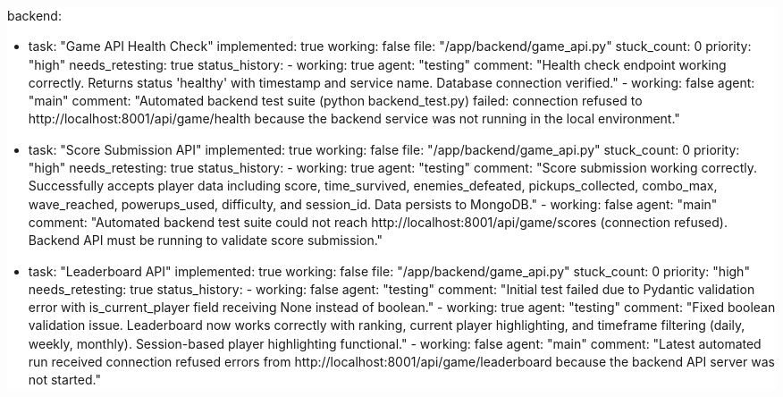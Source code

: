 backend:
  - task: "Game API Health Check"
    implemented: true
    working: false
    file: "/app/backend/game_api.py"
    stuck_count: 0
    priority: "high"
    needs_retesting: true
    status_history:
        - working: true
          agent: "testing"
          comment: "Health check endpoint working correctly. Returns status 'healthy' with timestamp and service name. Database connection verified."
        - working: false
          agent: "main"
          comment: "Automated backend test suite (python backend_test.py) failed: connection refused to http://localhost:8001/api/game/health because the backend service was not running in the local environment."

  - task: "Score Submission API"
    implemented: true
    working: false
    file: "/app/backend/game_api.py"
    stuck_count: 0
    priority: "high"
    needs_retesting: true
    status_history:
        - working: true
          agent: "testing"
          comment: "Score submission working correctly. Successfully accepts player data including score, time_survived, enemies_defeated, pickups_collected, combo_max, wave_reached, powerups_used, difficulty, and session_id. Data persists to MongoDB."
        - working: false
          agent: "main"
          comment: "Automated backend test suite could not reach http://localhost:8001/api/game/scores (connection refused). Backend API must be running to validate score submission."

  - task: "Leaderboard API"
    implemented: true
    working: false
    file: "/app/backend/game_api.py"
    stuck_count: 0
    priority: "high"
    needs_retesting: true
    status_history:
        - working: false
          agent: "testing"
          comment: "Initial test failed due to Pydantic validation error with is_current_player field receiving None instead of boolean."
        - working: true
          agent: "testing"
          comment: "Fixed boolean validation issue. Leaderboard now works correctly with ranking, current player highlighting, and timeframe filtering (daily, weekly, monthly). Session-based player highlighting functional."
        - working: false
          agent: "main"
          comment: "Latest automated run received connection refused errors from http://localhost:8001/api/game/leaderboard because the backend API server was not started."
